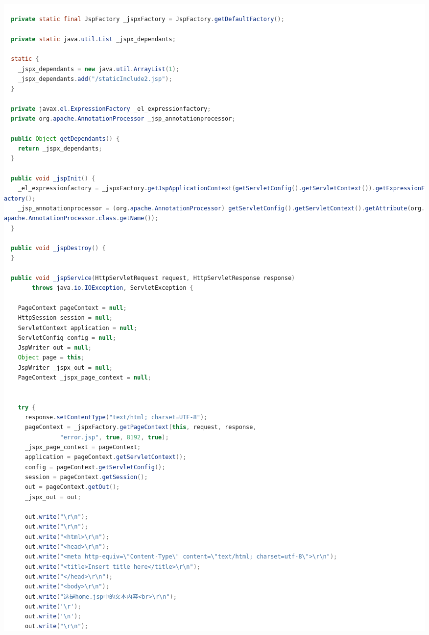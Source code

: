 ```java

  private static final JspFactory _jspxFactory = JspFactory.getDefaultFactory();

  private static java.util.List _jspx_dependants;

  static {
    _jspx_dependants = new java.util.ArrayList(1);
    _jspx_dependants.add("/staticInclude2.jsp");
  }

  private javax.el.ExpressionFactory _el_expressionfactory;
  private org.apache.AnnotationProcessor _jsp_annotationprocessor;

  public Object getDependants() {
    return _jspx_dependants;
  }

  public void _jspInit() {
    _el_expressionfactory = _jspxFactory.getJspApplicationContext(getServletConfig().getServletContext()).getExpressionFactory();
    _jsp_annotationprocessor = (org.apache.AnnotationProcessor) getServletConfig().getServletContext().getAttribute(org.apache.AnnotationProcessor.class.getName());
  }

  public void _jspDestroy() {
  }

  public void _jspService(HttpServletRequest request, HttpServletResponse response)
        throws java.io.IOException, ServletException {

    PageContext pageContext = null;
    HttpSession session = null;
    ServletContext application = null;
    ServletConfig config = null;
    JspWriter out = null;
    Object page = this;
    JspWriter _jspx_out = null;
    PageContext _jspx_page_context = null;


    try {
      response.setContentType("text/html; charset=UTF-8");
      pageContext = _jspxFactory.getPageContext(this, request, response,
      			"error.jsp", true, 8192, true);
      _jspx_page_context = pageContext;
      application = pageContext.getServletContext();
      config = pageContext.getServletConfig();
      session = pageContext.getSession();
      out = pageContext.getOut();
      _jspx_out = out;

      out.write("\r\n");
      out.write("\r\n");
      out.write("<html>\r\n");
      out.write("<head>\r\n");
      out.write("<meta http-equiv=\"Content-Type\" content=\"text/html; charset=utf-8\">\r\n");
      out.write("<title>Insert title here</title>\r\n");
      out.write("</head>\r\n");
      out.write("<body>\r\n");
      out.write("这是home.jsp中的文本内容<br>\r\n");
      out.write('\r');
      out.write('\n');
      out.write("\r\n");
```